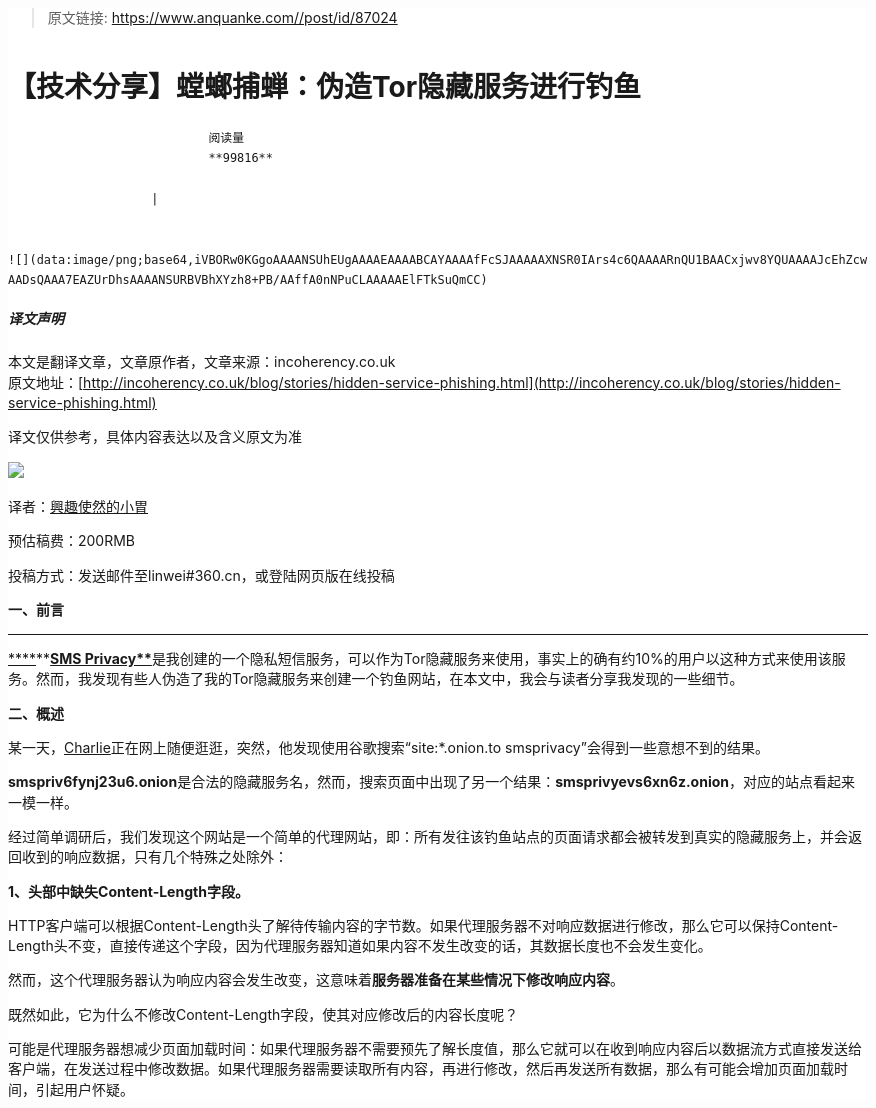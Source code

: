 > 原文链接: https://www.anquanke.com//post/id/87024 


# 【技术分享】螳螂捕蝉：伪造Tor隐藏服务进行钓鱼


                                阅读量   
                                **99816**
                            
                        |
                        
                                                                                                                                    ![](data:image/png;base64,iVBORw0KGgoAAAANSUhEUgAAAAEAAAABCAYAAAAfFcSJAAAAAXNSR0IArs4c6QAAAARnQU1BAACxjwv8YQUAAAAJcEhZcwAADsQAAA7EAZUrDhsAAAANSURBVBhXYzh8+PB/AAffA0nNPuCLAAAAAElFTkSuQmCC)
                                                                                            



##### 译文声明

本文是翻译文章，文章原作者，文章来源：incoherency.co.uk
                                <br>原文地址：[http://incoherency.co.uk/blog/stories/hidden-service-phishing.html](http://incoherency.co.uk/blog/stories/hidden-service-phishing.html)

译文仅供参考，具体内容表达以及含义原文为准

[![](https://p2.ssl.qhimg.com/t01208aaa3d5f7faf6c.png)](https://p2.ssl.qhimg.com/t01208aaa3d5f7faf6c.png)

译者：[興趣使然的小胃](http://bobao.360.cn/member/contribute?uid=2819002922)

预估稿费：200RMB

投稿方式：发送邮件至linwei#360.cn，或登陆网页版在线投稿



**一、前言**

****

[****](https://smsprivacy.org/)**[<strong>SMS Privacy**](https://smsprivacy.org/)</strong>是我创建的一个隐私短信服务，可以作为Tor隐藏服务来使用，事实上的确有约10%的用户以这种方式来使用该服务。然而，我发现有些人伪造了我的Tor隐藏服务来创建一个钓鱼网站，在本文中，我会与读者分享我发现的一些细节。



**二、概述**

某一天，[Charlie](https://charlie.ht/)正在网上随便逛逛，突然，他发现使用谷歌搜索“site:*.onion.to smsprivacy”会得到一些意想不到的结果。

**smspriv6fynj23u6.onion**是合法的隐藏服务名，然而，搜索页面中出现了另一个结果：**smsprivyevs6xn6z.onion**，对应的站点看起来一模一样。

经过简单调研后，我们发现这个网站是一个简单的代理网站，即：所有发往该钓鱼站点的页面请求都会被转发到真实的隐藏服务上，并会返回收到的响应数据，只有几个特殊之处除外：

**1、头部中缺失Content-Length字段。**

HTTP客户端可以根据Content-Length头了解待传输内容的字节数。如果代理服务器不对响应数据进行修改，那么它可以保持Content-Length头不变，直接传递这个字段，因为代理服务器知道如果内容不发生改变的话，其数据长度也不会发生变化。

然而，这个代理服务器认为响应内容会发生改变，这意味着**服务器准备在某些情况下修改响应内容**。

既然如此，它为什么不修改Content-Length字段，使其对应修改后的内容长度呢？

可能是代理服务器想减少页面加载时间：如果代理服务器不需要预先了解长度值，那么它就可以在收到响应内容后以数据流方式直接发送给客户端，在发送过程中修改数据。如果代理服务器需要读取所有内容，再进行修改，然后再发送所有数据，那么有可能会增加页面加载时间，引起用户怀疑。
